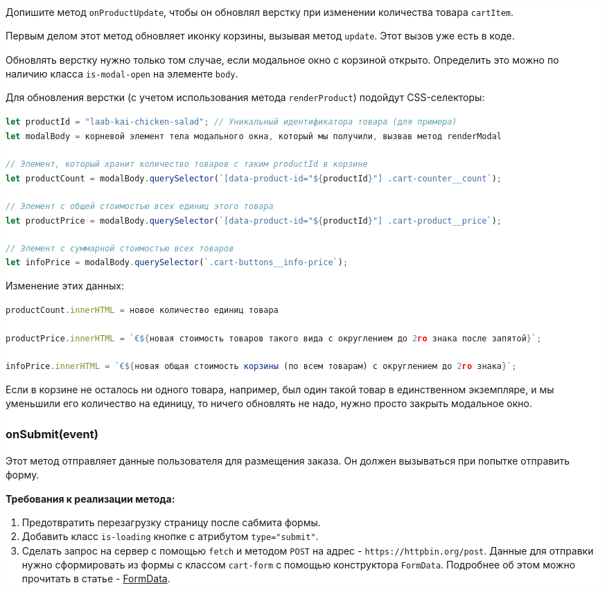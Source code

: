Допишите метод `onProductUpdate`, чтобы он обновлял верстку при изменении количества товара `cartItem`.

Первым делом этот метод обновляет иконку корзины, вызывая метод `update`. Этот вызов уже есть в коде.

Обновлять верстку нужно только том случае, если модальное окно с корзиной открыто. Определить это можно по наличию класса `is-modal-open` на элементе `body`.

Для обновления верстки (с учетом использования метода `renderProduct`) подойдут CSS-селекторы:

```js
let productId = "laab-kai-chicken-salad"; // Уникальный идентификатора товара (для примера)
let modalBody = корневой элемент тела модального окна, который мы получили, вызвав метод renderModal

// Элемент, который хранит количество товаров с таким productId в корзине
let productCount = modalBody.querySelector(`[data-product-id="${productId}"] .cart-counter__count`);

// Элемент с общей стоимостью всех единиц этого товара
let productPrice = modalBody.querySelector(`[data-product-id="${productId}"] .cart-product__price`);

// Элемент с суммарной стоимостью всех товаров
let infoPrice = modalBody.querySelector(`.cart-buttons__info-price`);
```

Изменение этих данных:

```js
productCount.innerHTML = новое количество единиц товара

productPrice.innerHTML = `€${новая стоимость товаров такого вида с округлением до 2го знака после запятой}`;

infoPrice.innerHTML = `€${новая общая стоимость корзины (по всем товарам) с округлением до 2го знака}`;
```

Если в корзине не осталось ни одного товара, например, был один такой товар в единственном экземпляре, и мы уменьшили его количество на единицу, то ничего обновлять не надо, нужно просто закрыть модальное окно.

### onSubmit(event)

Этот метод отправляет данные пользователя для размещения заказа. Он должен вызываться при попытке отправить форму.

**Требования к реализации метода:**

1. Предотвратить перезагрузку страницу после сабмита формы.
2. Добавить класс `is-loading` кнопке с атрибутом `type="submit"`.
3. Сделать запрос на сервер с помощью `fetch` и методом `POST` на адрес - `https://httpbin.org/post`. Данные для отправки нужно сформировать из формы с классом `cart-form` с помощью конструктора `FormData`. Подробнее об этом можно прочитать в статье - [FormData](https://learn.javascript.ru/formdata).
